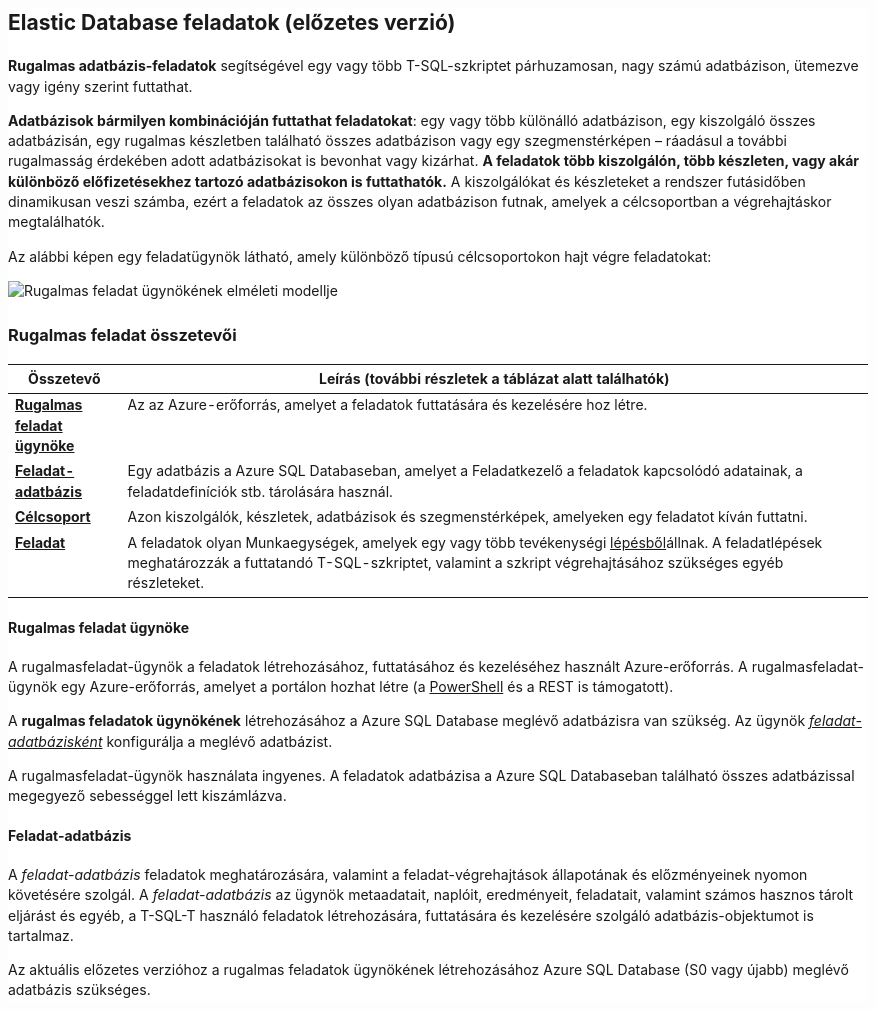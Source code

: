 ## <a name="elastic-database-jobs-preview"></a>Elastic Database feladatok (előzetes verzió)

**Rugalmas adatbázis-feladatok** segítségével egy vagy több T-SQL-szkriptet párhuzamosan, nagy számú adatbázison, ütemezve vagy igény szerint futtathat.

**Adatbázisok bármilyen kombinációján futtathat feladatokat**: egy vagy több különálló adatbázison, egy kiszolgáló összes adatbázisán, egy rugalmas készletben található összes adatbázison vagy egy szegmenstérképen – ráadásul a további rugalmasság érdekében adott adatbázisokat is bevonhat vagy kizárhat. **A feladatok több kiszolgálón, több készleten, vagy akár különböző előfizetésekhez tartozó adatbázisokon is futtathatók.** A kiszolgálókat és készleteket a rendszer futásidőben dinamikusan veszi számba, ezért a feladatok az összes olyan adatbázison futnak, amelyek a célcsoportban a végrehajtáskor megtalálhatók.

Az alábbi képen egy feladatügynök látható, amely különböző típusú célcsoportokon hajt végre feladatokat:

![Rugalmas feladat ügynökének elméleti modellje](./media/job-automation-overview/conceptual-diagram.png)

### <a name="elastic-job-components"></a>Rugalmas feladat összetevői

|Összetevő | Leírás (további részletek a táblázat alatt találhatók) |
|---------|---------|
|[**Rugalmas feladat ügynöke**](#elastic-job-agent) | Az az Azure-erőforrás, amelyet a feladatok futtatására és kezelésére hoz létre. |
|[**Feladat-adatbázis**](#job-database) | Egy adatbázis a Azure SQL Databaseban, amelyet a Feladatkezelő a feladatok kapcsolódó adatainak, a feladatdefiníciók stb. tárolására használ. |
|[**Célcsoport**](#target-group) | Azon kiszolgálók, készletek, adatbázisok és szegmenstérképek, amelyeken egy feladatot kíván futtatni. |
|[**Feladat**](#job) | A feladatok olyan Munkaegységek, amelyek egy vagy több tevékenységi [lépésből](#job-step)állnak. A feladatlépések meghatározzák a futtatandó T-SQL-szkriptet, valamint a szkript végrehajtásához szükséges egyéb részleteket. |

#### <a name="elastic-job-agent"></a>Rugalmas feladat ügynöke

A rugalmasfeladat-ügynök a feladatok létrehozásához, futtatásához és kezeléséhez használt Azure-erőforrás. A rugalmasfeladat-ügynök egy Azure-erőforrás, amelyet a portálon hozhat létre (a [PowerShell](elastic-jobs-powershell-create.md) és a REST is támogatott).

A **rugalmas feladatok ügynökének** létrehozásához a Azure SQL Database meglévő adatbázisra van szükség. Az ügynök [*feladat-adatbázisként*](#job-database) konfigurálja a meglévő adatbázist.

A rugalmasfeladat-ügynök használata ingyenes. A feladatok adatbázisa a Azure SQL Databaseban található összes adatbázissal megegyező sebességgel lett kiszámlázva.

#### <a name="job-database"></a>Feladat-adatbázis

A *feladat-adatbázis* feladatok meghatározására, valamint a feladat-végrehajtások állapotának és előzményeinek nyomon követésére szolgál. A *feladat-adatbázis* az ügynök metaadatait, naplóit, eredményeit, feladatait, valamint számos hasznos tárolt eljárást és egyéb, a T-SQL-T használó feladatok létrehozására, futtatására és kezelésére szolgáló adatbázis-objektumot is tartalmaz.

Az aktuális előzetes verzióhoz a rugalmas feladatok ügynökének létrehozásához Azure SQL Database (S0 vagy újabb) meglévő adatbázis szükséges.
